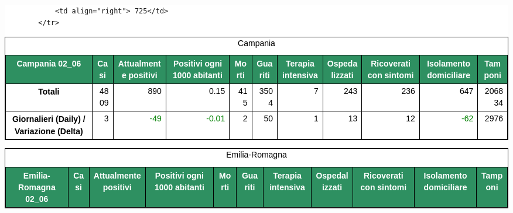 				<td align="right"> 725</td>
			</tr>
</table>

<table style=" color:black; font-size:12; font-family:arial; text-align:center; " cellpadding="2.5" cellspacing="0" border="1" bordercolor="black" bgcolor="#FFFFFF">
			<caption>Campania</caption>
			<tr style="color:#FFFFFF;background:#2E9061">
				<th>Campania 02_06</th>
				<th>Casi</th>
				<th>Attualmente positivi</th>
				<th>Positivi ogni 1000 abitanti</th>
				<th>Morti</th>
				<th>Guariti</th>
				<th>Terapia intensiva</th>
				<th>Ospedalizzati</th>
				<th>Ricoverati con sintomi</th>
				<th>Isolamento domiciliare</th>
				<th>Tamponi</th>
			</tr>
			<tr>
				<th>Totali</th>
				<td align="right"> 4809</td>
				<td align="right"> 890</td>
				<td align="right"> 0.15</td>
				<td align="right"> 415</td>
				<td align="right"> 3504</td>
				<td align="right"> 7</td>
				<td align="right"> 243</td>
				<td align="right"> 236</td>
				<td align="right"> 647</td>
				<td align="right"> 206834</td>
			</tr>
			<tr>
				<th>Giornalieri (Daily) / Variazione (Delta)</th>
				<td align="right"> 3</td>
				<td align="right" style=" color:green; "> -49</td>
				<td align="right" style=" color:green; "> -0.01</td>
				<td align="right"> 2</td>
				<td align="right"> 50</td>
				<td align="right"> 1</td>
				<td align="right"> 13</td>
				<td align="right"> 12</td>
				<td align="right" style=" color:green; "> -62</td>
				<td align="right"> 2976</td>
			</tr>
</table>

<table style=" color:black; font-size:12; font-family:arial; text-align:center; " cellpadding="2.5" cellspacing="0" border="1" bordercolor="black" bgcolor="#FFFFFF">
			<caption>Emilia-Romagna</caption>
			<tr style="color:#FFFFFF;background:#2E9061">
				<th>Emilia-Romagna 02_06</th>
				<th>Casi</th>
				<th>Attualmente positivi</th>
				<th>Positivi ogni 1000 abitanti</th>
				<th>Morti</th>
				<th>Guariti</th>
				<th>Terapia intensiva</th>
				<th>Ospedalizzati</th>
				<th>Ricoverati con sintomi</th>
				<th>Isolamento domiciliare</th>
				<th>Tamponi</th>
			</tr>